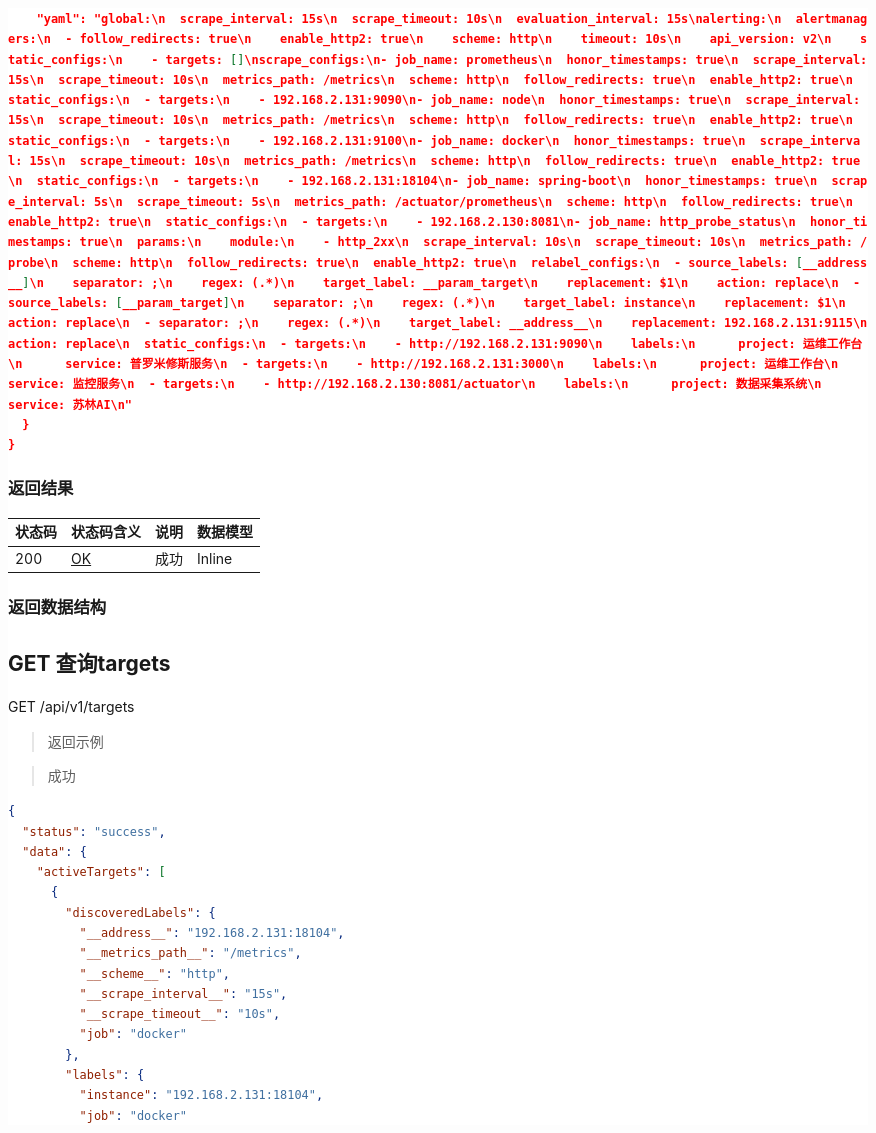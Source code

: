 ```json
    "yaml": "global:\n  scrape_interval: 15s\n  scrape_timeout: 10s\n  evaluation_interval: 15s\nalerting:\n  alertmanagers:\n  - follow_redirects: true\n    enable_http2: true\n    scheme: http\n    timeout: 10s\n    api_version: v2\n    static_configs:\n    - targets: []\nscrape_configs:\n- job_name: prometheus\n  honor_timestamps: true\n  scrape_interval: 15s\n  scrape_timeout: 10s\n  metrics_path: /metrics\n  scheme: http\n  follow_redirects: true\n  enable_http2: true\n  static_configs:\n  - targets:\n    - 192.168.2.131:9090\n- job_name: node\n  honor_timestamps: true\n  scrape_interval: 15s\n  scrape_timeout: 10s\n  metrics_path: /metrics\n  scheme: http\n  follow_redirects: true\n  enable_http2: true\n  static_configs:\n  - targets:\n    - 192.168.2.131:9100\n- job_name: docker\n  honor_timestamps: true\n  scrape_interval: 15s\n  scrape_timeout: 10s\n  metrics_path: /metrics\n  scheme: http\n  follow_redirects: true\n  enable_http2: true\n  static_configs:\n  - targets:\n    - 192.168.2.131:18104\n- job_name: spring-boot\n  honor_timestamps: true\n  scrape_interval: 5s\n  scrape_timeout: 5s\n  metrics_path: /actuator/prometheus\n  scheme: http\n  follow_redirects: true\n  enable_http2: true\n  static_configs:\n  - targets:\n    - 192.168.2.130:8081\n- job_name: http_probe_status\n  honor_timestamps: true\n  params:\n    module:\n    - http_2xx\n  scrape_interval: 10s\n  scrape_timeout: 10s\n  metrics_path: /probe\n  scheme: http\n  follow_redirects: true\n  enable_http2: true\n  relabel_configs:\n  - source_labels: [__address__]\n    separator: ;\n    regex: (.*)\n    target_label: __param_target\n    replacement: $1\n    action: replace\n  - source_labels: [__param_target]\n    separator: ;\n    regex: (.*)\n    target_label: instance\n    replacement: $1\n    action: replace\n  - separator: ;\n    regex: (.*)\n    target_label: __address__\n    replacement: 192.168.2.131:9115\n    action: replace\n  static_configs:\n  - targets:\n    - http://192.168.2.131:9090\n    labels:\n      project: 运维工作台\n      service: 普罗米修斯服务\n  - targets:\n    - http://192.168.2.131:3000\n    labels:\n      project: 运维工作台\n      service: 监控服务\n  - targets:\n    - http://192.168.2.130:8081/actuator\n    labels:\n      project: 数据采集系统\n      service: 苏林AI\n"
  }
}
```

<a name="75ef6f10-3"></a>
### 返回结果
| 状态码 | 状态码含义 | 说明 | 数据模型 |
| --- | --- | --- | --- |
| 200 | [OK](https://tools.ietf.org/html/rfc7231#section-6.3.1) | 成功 | Inline |


<a name="d13701ef-3"></a>
### 返回数据结构

<a name="1fc4434c"></a>
## GET 查询targets

GET /api/v1/targets

> 返回示例


> 成功


```json
{
  "status": "success",
  "data": {
    "activeTargets": [
      {
        "discoveredLabels": {
          "__address__": "192.168.2.131:18104",
          "__metrics_path__": "/metrics",
          "__scheme__": "http",
          "__scrape_interval__": "15s",
          "__scrape_timeout__": "10s",
          "job": "docker"
        },
        "labels": {
          "instance": "192.168.2.131:18104",
          "job": "docker"
```